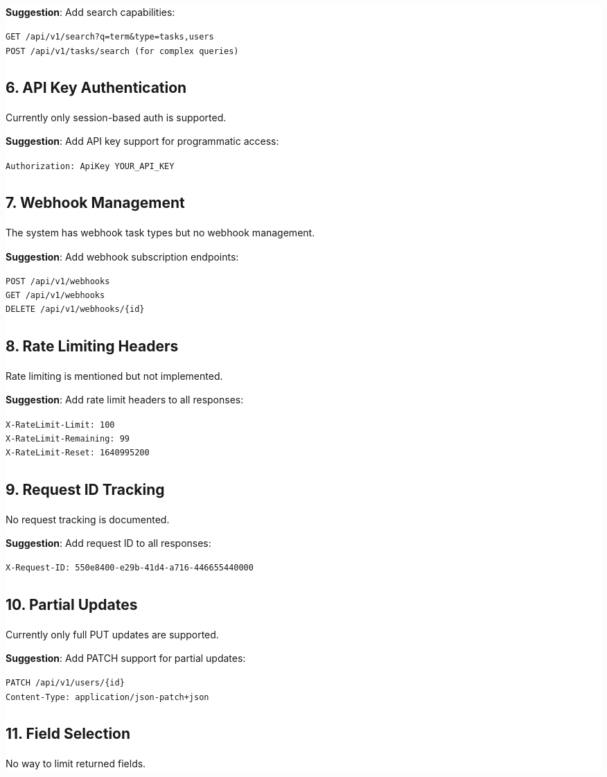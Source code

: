 **Suggestion**: Add search capabilities:
```
GET /api/v1/search?q=term&type=tasks,users
POST /api/v1/tasks/search (for complex queries)
```

## 6. **API Key Authentication**
Currently only session-based auth is supported.

**Suggestion**: Add API key support for programmatic access:
```
Authorization: ApiKey YOUR_API_KEY
```

## 7. **Webhook Management**
The system has webhook task types but no webhook management.

**Suggestion**: Add webhook subscription endpoints:
```
POST /api/v1/webhooks
GET /api/v1/webhooks
DELETE /api/v1/webhooks/{id}
```

## 8. **Rate Limiting Headers**
Rate limiting is mentioned but not implemented.

**Suggestion**: Add rate limit headers to all responses:
```
X-RateLimit-Limit: 100
X-RateLimit-Remaining: 99
X-RateLimit-Reset: 1640995200
```

## 9. **Request ID Tracking**
No request tracking is documented.

**Suggestion**: Add request ID to all responses:
```
X-Request-ID: 550e8400-e29b-41d4-a716-446655440000
```

## 10. **Partial Updates**
Currently only full PUT updates are supported.

**Suggestion**: Add PATCH support for partial updates:
```
PATCH /api/v1/users/{id}
Content-Type: application/json-patch+json
```

## 11. **Field Selection**
No way to limit returned fields.
